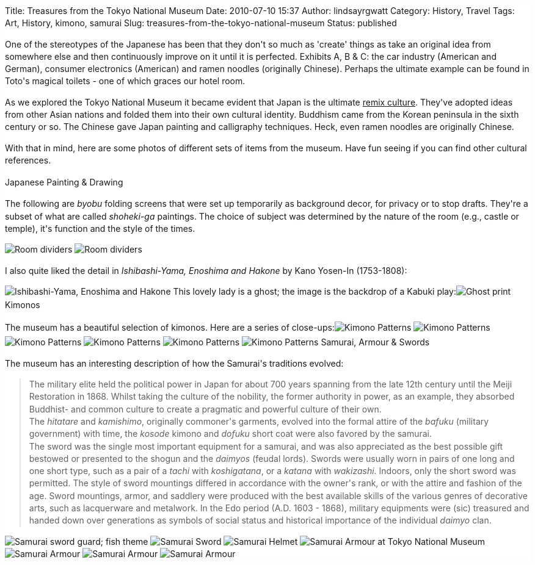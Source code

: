 Title: Treasures from the Tokyo National Museum
Date: 2010-07-10 15:37
Author: lindsayrgwatt
Category: History, Travel
Tags: Art, History, kimono, samurai
Slug: treasures-from-the-tokyo-national-museum
Status: published

One of the stereotypes of the Japanese has been that they don't so much as 'create' things as take an original idea from somewhere else and then continuously improve on it until it is perfected. Exhibits A, B & C: the car industry (American and German), consumer electronics (American) and ramen noodles (originally Chinese). Perhaps the ultimate example can be found in Toto's magical toilets - one of which graces our hotel room.

As we explored the Tokyo National Museum it became evident that Japan is the ultimate [remix culture](http://en.wikipedia.org/wiki/Remix_culture). They've adopted ideas from other Asian nations and folded them into their own cultural identity. Buddhism came from the Korean peninsula in the sixth century or so. The Chinese gave Japan painting and calligraphy techniques. Heck, even ramen noodles are originally Chinese.

With that in mind, here are some photos of different sets of items from the museum. Have fun seeing if you can find other cultural references.

<span style="font-size: medium;"><span style="font-size: 14px;">Japanese Painting & Drawing</span></span>

The following are *byobu* folding screens that were set up temporarily as background decor, for privacy or to stop drafts. They're a subset of what are called *shoheki-ga* paintings. The choice of subject was determined by the nature of the room (e.g., castle or temple), it's function and the style of the times.

<img src="{static}/images/2010/07/IMG_0733.jpg" width="500" height="725" alt="Room dividers" />

<img src="{static}/images/2010/07/IMG_0737.jpg" width="500" height="342" alt="Room dividers" />

I also quite liked the detail in *Ishibashi-Yama, Enoshima and Hakone* by Kano Yosen-In (1753-1808):

<img src="{static}/images/2010/07/IMG_0741.jpg" width="500" height="529" alt="Ishibashi-Yama, Enoshima and Hakone" /> This lovely lady is a ghost; the image is the backdrop of a Kabuki play:<img src="{static}/images/2010/07/IMG_0744.jpg" width="500" height="730" alt="Ghost print" /> <span style="font-size: medium;"><span style="font-size: 14px;">Kimonos</span></span>

<span style="font-size: medium;"></span>The museum has a beautiful selection of kimonos. Here are a series of close-ups:<img src="{static}/images/2010/07/IMG_0739.jpg" width="500" height="917" alt="Kimono Patterns" /> <img src="{static}/images/2010/07/IMG_07401.jpg" width="500" height="814" alt="Kimono Patterns" /> <img src="{static}/images/2010/07/IMG_0743.jpg" width="500" height="372" alt="Kimono Patterns" /> <img src="{static}/images/2010/07/IMG_0745.jpg" width="500" height="330" alt="Kimono Patterns" /> <img src="{static}/images/2010/07/IMG_0747.jpg" width="500" height="367" alt="Kimono Patterns" /> <img src="{static}/images/2010/07/IMG_0748.jpg" width="500" height="422" alt="Kimono Patterns" /> <span style="font-size: medium;"><span style="font-size: 14px;">Samurai, Armour & Swords</span></span>

The museum has an interesting description of how the Samurai's traditions evolved:

> The military elite held the political power in Japan for about 700 years spanning from the late 12th century until the Meiji Restoration in 1868. Whilst taking the culture of the nobility, the former authority in power, as an example, they absorbed Buddhist- and common culture to create a pragmatic and powerful culture of their own.  
> The *hitatare* and *kamishimo*, originally commoner's garments, evolved into the formal attire of the *bafuku* (military government) with time, the *kosode* kimono and *dofuku* short coat were also favored by the samurai.  
> The sword was the single most important equipment for a samurai, and was also appreciated as the best possible gift bestowed or presented to the shogun and the *daimyos* (feudal lords). Swords were usually worn in pairs of one long and one short type, such as a pair of a *tachi* with *koshigatana*, or a *katana* with *wakizashi*. Indoors, only the short sword was permitted. The style of sword mountings differed in accordance with the owner's rank, or with the attire and fashion of the age. Sword mountings, armor, and saddlery were produced with the best available skills of the various genres of decorative arts, such as lacquerware and metalwork. In the Edo period (A.D. 1603 - 1868), military equipments were (sic) treasured and handed down over generations as symbols of social status and historical importance of the individual *daimyo* clan.

<img src="{static}/images/2010/07/IMG_0746.jpg" width="500" height="551" alt="Samurai sword guard; fish theme" /> <img src="{static}/images/2010/07/IMG_0725.jpg" width="500" height="306" alt="Samurai Sword" /> <img src="{static}/images/2010/07/IMG_0727.jpg" width="500" height="395" alt="Samurai Helmet" /> <img src="{static}/images/2010/07/IMG_0723.jpg" width="500" height="687" alt="Samurai Armour at Tokyo National Museum" /> <img src="{static}/images/2010/07/IMG_0731.jpg" width="500" height="896" alt="Samurai Armour" /> <img src="{static}/images/2010/07/IMG_0732.jpg" width="500" height="797" alt="Samurai Armour" /> <img src="{static}/images/2010/07/IMG_0728.jpg" width="500" height="888" alt="Samurai Armour" />
